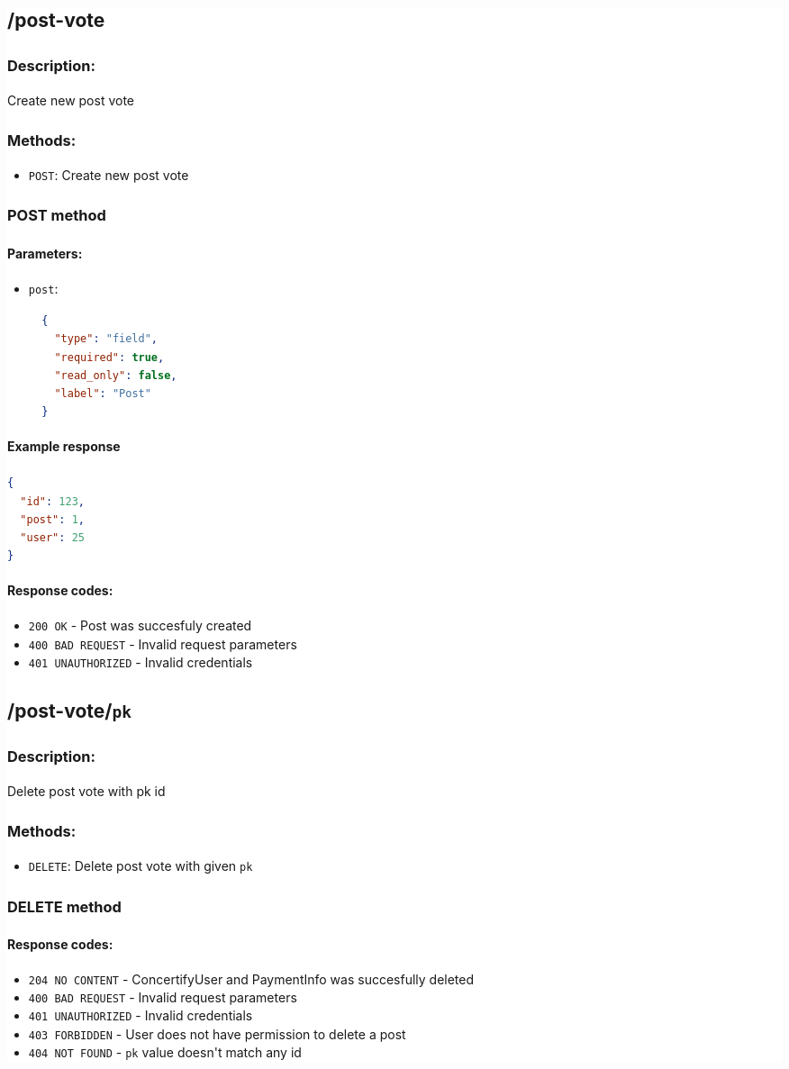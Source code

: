 
## /post-vote
### Description:
Create new post vote

### Methods:
- `POST`: Create new post vote

### POST method

#### Parameters:
- `post`:
    ```json
      {
        "type": "field",
        "required": true,
        "read_only": false,
        "label": "Post"
      }
    ```

#### Example response
```json
{
  "id": 123,
  "post": 1,
  "user": 25
}
```

#### Response codes:
- `200 OK` - Post was succesfuly created
- `400 BAD REQUEST` - Invalid request parameters
- `401 UNAUTHORIZED` - Invalid credentials

## /post-vote/`pk`
### Description:
Delete post vote with pk id

### Methods:
- `DELETE`: Delete post vote with given `pk`

### DELETE method

#### Response codes:
- `204 NO CONTENT` - ConcertifyUser and PaymentInfo was succesfully deleted
- `400 BAD REQUEST` - Invalid request parameters
- `401 UNAUTHORIZED` - Invalid credentials
- `403 FORBIDDEN` - User does not have permission to delete a post
- `404 NOT FOUND` - `pk` value doesn't match any id
